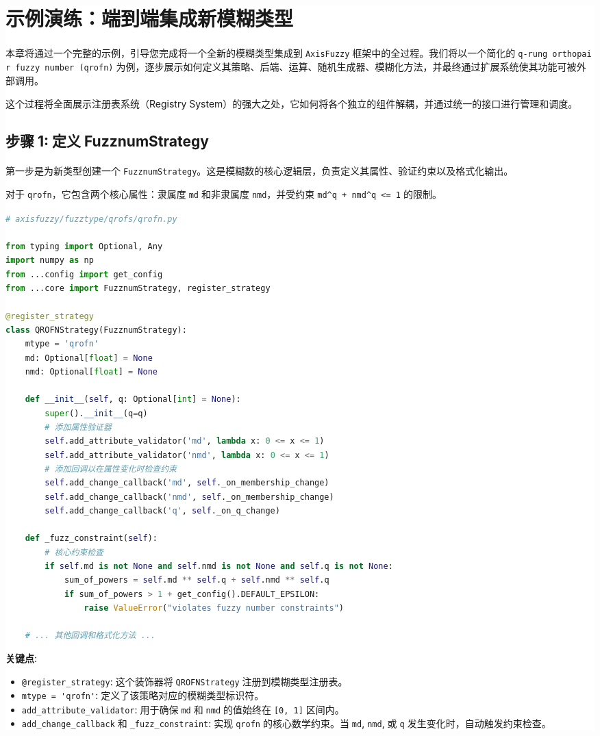 # 示例演练：端到端集成新模糊类型

本章将通过一个完整的示例，引导您完成将一个全新的模糊类型集成到 `AxisFuzzy` 框架中的全过程。我们将以一个简化的 `q-rung orthopair fuzzy number (qrofn)` 为例，逐步展示如何定义其策略、后端、运算、随机生成器、模糊化方法，并最终通过扩展系统使其功能可被外部调用。

这个过程将全面展示注册表系统（Registry System）的强大之处，它如何将各个独立的组件解耦，并通过统一的接口进行管理和调度。

## 步骤 1: 定义 FuzznumStrategy

第一步是为新类型创建一个 `FuzznumStrategy`。这是模糊数的核心逻辑层，负责定义其属性、验证约束以及格式化输出。

对于 `qrofn`，它包含两个核心属性：隶属度 `md` 和非隶属度 `nmd`，并受约束 `md^q + nmd^q <= 1` 的限制。

```python
# axisfuzzy/fuzztype/qrofs/qrofn.py

from typing import Optional, Any
import numpy as np
from ...config import get_config
from ...core import FuzznumStrategy, register_strategy

@register_strategy
class QROFNStrategy(FuzznumStrategy):
    mtype = 'qrofn'
    md: Optional[float] = None
    nmd: Optional[float] = None

    def __init__(self, q: Optional[int] = None):
        super().__init__(q=q)
        # 添加属性验证器
        self.add_attribute_validator('md', lambda x: 0 <= x <= 1)
        self.add_attribute_validator('nmd', lambda x: 0 <= x <= 1)
        # 添加回调以在属性变化时检查约束
        self.add_change_callback('md', self._on_membership_change)
        self.add_change_callback('nmd', self._on_membership_change)
        self.add_change_callback('q', self._on_q_change)

    def _fuzz_constraint(self):
        # 核心约束检查
        if self.md is not None and self.nmd is not None and self.q is not None:
            sum_of_powers = self.md ** self.q + self.nmd ** self.q
            if sum_of_powers > 1 + get_config().DEFAULT_EPSILON:
                raise ValueError("violates fuzzy number constraints")

    # ... 其他回调和格式化方法 ...
```

**关键点**:

-   `@register_strategy`: 这个装饰器将 `QROFNStrategy` 注册到模糊类型注册表。
-   `mtype = 'qrofn'`: 定义了该策略对应的模糊类型标识符。
-   `add_attribute_validator`: 用于确保 `md` 和 `nmd` 的值始终在 `[0, 1]` 区间内。
-   `add_change_callback` 和 `_fuzz_constraint`: 实现 `qrofn` 的核心数学约束。当 `md`, `nmd`, 或 `q` 发生变化时，自动触发约束检查。
